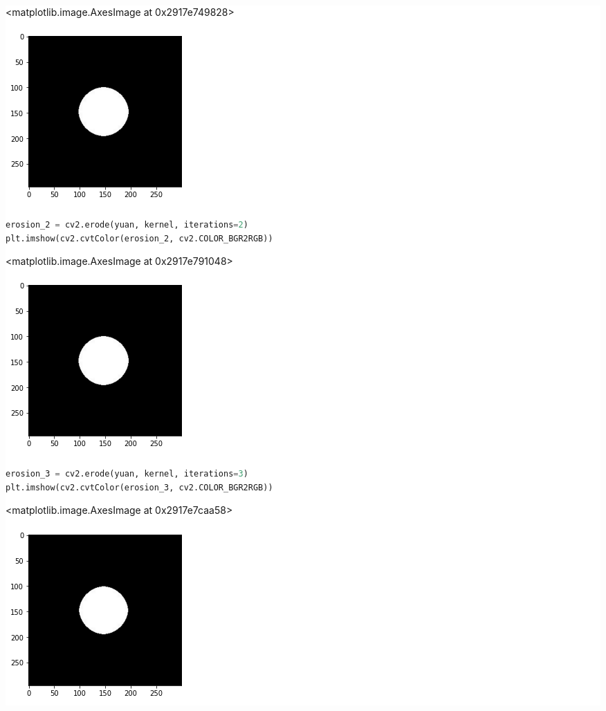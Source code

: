 <matplotlib.image.AxesImage at 0x2917e749828>

![2.2iterations=1](static/4.图像形态学操作/2.2iterations=1.png)

```python
erosion_2 = cv2.erode(yuan, kernel, iterations=2)
plt.imshow(cv2.cvtColor(erosion_2, cv2.COLOR_BGR2RGB))
```

<matplotlib.image.AxesImage at 0x2917e791048>

![2.3iterations=2](static/4.图像形态学操作/2.3iterations=2.png)

```python
erosion_3 = cv2.erode(yuan, kernel, iterations=3)
plt.imshow(cv2.cvtColor(erosion_3, cv2.COLOR_BGR2RGB))
```

<matplotlib.image.AxesImage at 0x2917e7caa58>

![2.4iterations=3](static/4.图像形态学操作/2.4iterations=3.png)
